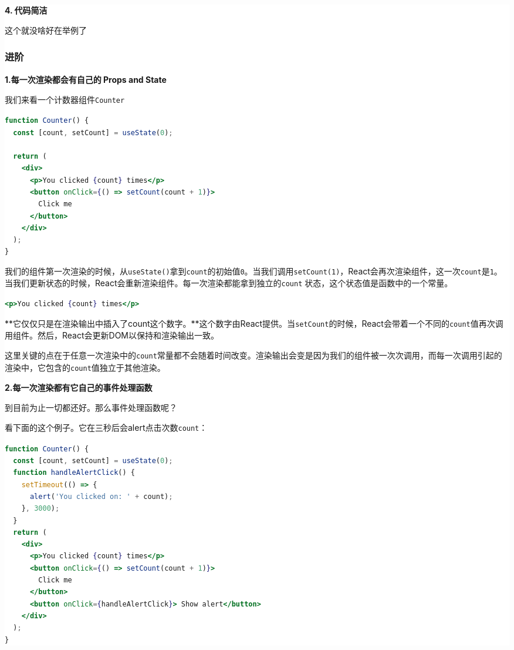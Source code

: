 **4.  代码简洁**

这个就没啥好在举例了



### 进阶

**1.每一次渲染都会有自己的 Props and State**

我们来看一个计数器组件`Counter`

```jsx
function Counter() {
  const [count, setCount] = useState(0);

  return (
    <div>
      <p>You clicked {count} times</p>
      <button onClick={() => setCount(count + 1)}>
        Click me
      </button>
    </div>
  );
}
```

我们的组件第一次渲染的时候，从`useState()`拿到`count`的初始值`0`。当我们调用`setCount(1)`，React会再次渲染组件，这一次`count`是`1`。当我们更新状态的时候，React会重新渲染组件。每一次渲染都能拿到独立的`count` 状态，这个状态值是函数中的一个常量。

```jsx
<p>You clicked {count} times</p>
```

**它仅仅只是在渲染输出中插入了count这个数字。**这个数字由React提供。当`setCount`的时候，React会带着一个不同的`count`值再次调用组件。然后，React会更新DOM以保持和渲染输出一致。

这里关键的点在于任意一次渲染中的`count`常量都不会随着时间改变。渲染输出会变是因为我们的组件被一次次调用，而每一次调用引起的渲染中，它包含的`count`值独立于其他渲染。

**2.每一次渲染都有它自己的事件处理函数**

到目前为止一切都还好。那么事件处理函数呢？

看下面的这个例子。它在三秒后会alert点击次数`count`：

```jsx
function Counter() {
  const [count, setCount] = useState(0);
  function handleAlertClick() {   
    setTimeout(() => {      
      alert('You clicked on: ' + count);    
    }, 3000);  
  }
  return (
    <div>
      <p>You clicked {count} times</p>
      <button onClick={() => setCount(count + 1)}>
        Click me
      </button>
      <button onClick={handleAlertClick}> Show alert</button>
    </div>
  );
}
```
